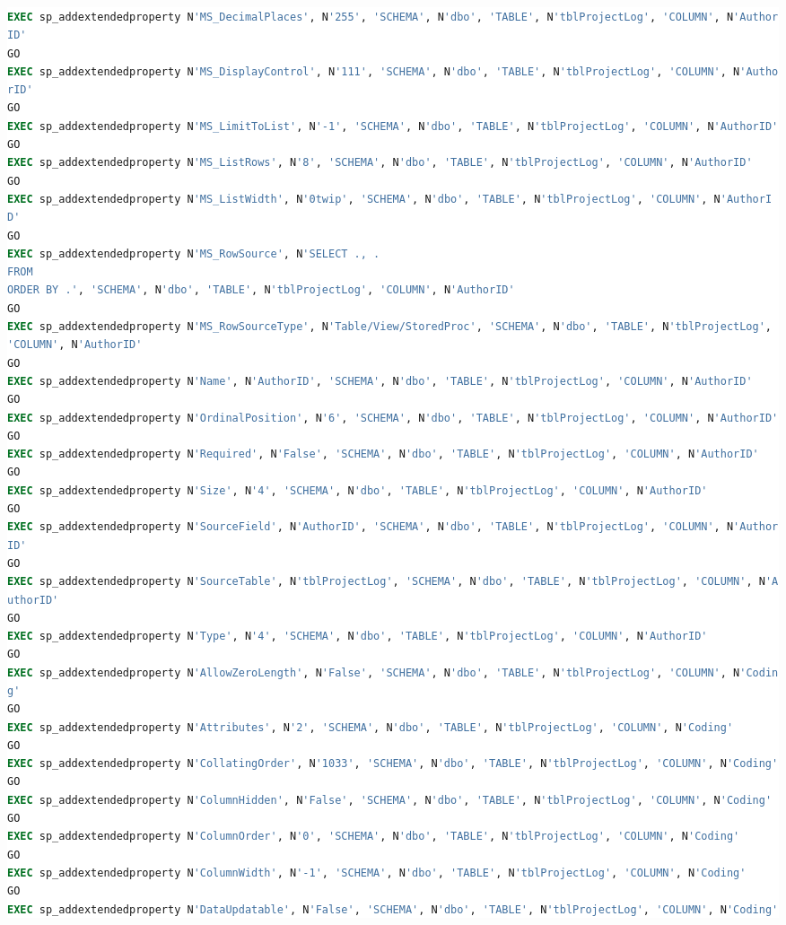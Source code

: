 ```sql
EXEC sp_addextendedproperty N'MS_DecimalPlaces', N'255', 'SCHEMA', N'dbo', 'TABLE', N'tblProjectLog', 'COLUMN', N'AuthorID'
GO
EXEC sp_addextendedproperty N'MS_DisplayControl', N'111', 'SCHEMA', N'dbo', 'TABLE', N'tblProjectLog', 'COLUMN', N'AuthorID'
GO
EXEC sp_addextendedproperty N'MS_LimitToList', N'-1', 'SCHEMA', N'dbo', 'TABLE', N'tblProjectLog', 'COLUMN', N'AuthorID'
GO
EXEC sp_addextendedproperty N'MS_ListRows', N'8', 'SCHEMA', N'dbo', 'TABLE', N'tblProjectLog', 'COLUMN', N'AuthorID'
GO
EXEC sp_addextendedproperty N'MS_ListWidth', N'0twip', 'SCHEMA', N'dbo', 'TABLE', N'tblProjectLog', 'COLUMN', N'AuthorID'
GO
EXEC sp_addextendedproperty N'MS_RowSource', N'SELECT ., .
FROM 
ORDER BY .', 'SCHEMA', N'dbo', 'TABLE', N'tblProjectLog', 'COLUMN', N'AuthorID'
GO
EXEC sp_addextendedproperty N'MS_RowSourceType', N'Table/View/StoredProc', 'SCHEMA', N'dbo', 'TABLE', N'tblProjectLog', 'COLUMN', N'AuthorID'
GO
EXEC sp_addextendedproperty N'Name', N'AuthorID', 'SCHEMA', N'dbo', 'TABLE', N'tblProjectLog', 'COLUMN', N'AuthorID'
GO
EXEC sp_addextendedproperty N'OrdinalPosition', N'6', 'SCHEMA', N'dbo', 'TABLE', N'tblProjectLog', 'COLUMN', N'AuthorID'
GO
EXEC sp_addextendedproperty N'Required', N'False', 'SCHEMA', N'dbo', 'TABLE', N'tblProjectLog', 'COLUMN', N'AuthorID'
GO
EXEC sp_addextendedproperty N'Size', N'4', 'SCHEMA', N'dbo', 'TABLE', N'tblProjectLog', 'COLUMN', N'AuthorID'
GO
EXEC sp_addextendedproperty N'SourceField', N'AuthorID', 'SCHEMA', N'dbo', 'TABLE', N'tblProjectLog', 'COLUMN', N'AuthorID'
GO
EXEC sp_addextendedproperty N'SourceTable', N'tblProjectLog', 'SCHEMA', N'dbo', 'TABLE', N'tblProjectLog', 'COLUMN', N'AuthorID'
GO
EXEC sp_addextendedproperty N'Type', N'4', 'SCHEMA', N'dbo', 'TABLE', N'tblProjectLog', 'COLUMN', N'AuthorID'
GO
EXEC sp_addextendedproperty N'AllowZeroLength', N'False', 'SCHEMA', N'dbo', 'TABLE', N'tblProjectLog', 'COLUMN', N'Coding'
GO
EXEC sp_addextendedproperty N'Attributes', N'2', 'SCHEMA', N'dbo', 'TABLE', N'tblProjectLog', 'COLUMN', N'Coding'
GO
EXEC sp_addextendedproperty N'CollatingOrder', N'1033', 'SCHEMA', N'dbo', 'TABLE', N'tblProjectLog', 'COLUMN', N'Coding'
GO
EXEC sp_addextendedproperty N'ColumnHidden', N'False', 'SCHEMA', N'dbo', 'TABLE', N'tblProjectLog', 'COLUMN', N'Coding'
GO
EXEC sp_addextendedproperty N'ColumnOrder', N'0', 'SCHEMA', N'dbo', 'TABLE', N'tblProjectLog', 'COLUMN', N'Coding'
GO
EXEC sp_addextendedproperty N'ColumnWidth', N'-1', 'SCHEMA', N'dbo', 'TABLE', N'tblProjectLog', 'COLUMN', N'Coding'
GO
EXEC sp_addextendedproperty N'DataUpdatable', N'False', 'SCHEMA', N'dbo', 'TABLE', N'tblProjectLog', 'COLUMN', N'Coding'
```